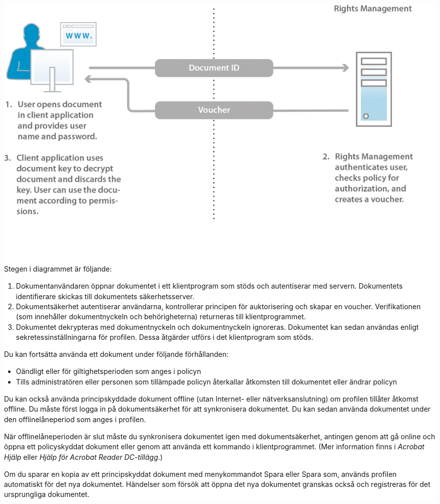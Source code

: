 ![rm_psopen_online](assets/rm_psopen_online.png)

Stegen i diagrammet är följande:

1. Dokumentanvändaren öppnar dokumentet i ett klientprogram som stöds och autentiserar med servern. Dokumentets identifierare skickas till dokumentets säkerhetsserver.
1. Dokumentsäkerhet autentiserar användarna, kontrollerar principen för auktorisering och skapar en voucher. Verifikationen (som innehåller dokumentnyckeln och behörigheterna) returneras till klientprogrammet.
1. Dokumentet dekrypteras med dokumentnyckeln och dokumentnyckeln ignoreras. Dokumentet kan sedan användas enligt sekretessinställningarna för profilen. Dessa åtgärder utförs i det klientprogram som stöds.

Du kan fortsätta använda ett dokument under följande förhållanden:

* Oändligt eller för giltighetsperioden som anges i policyn
* Tills administratören eller personen som tillämpade policyn återkallar åtkomsten till dokumentet eller ändrar policyn

Du kan också använda principskyddade dokument offline (utan Internet- eller nätverksanslutning) om profilen tillåter åtkomst offline. Du måste först logga in på dokumentsäkerhet för att synkronisera dokumentet. Du kan sedan använda dokumentet under den offlinelåneperiod som anges i profilen.

När offlinelåneperioden är slut måste du synkronisera dokumentet igen med dokumentsäkerhet, antingen genom att gå online och öppna ett policyskyddat dokument eller genom att använda ett kommando i klientprogrammet. (Mer information finns i *Acrobat Hjälp* eller *Hjälp för Acrobat Reader DC-tillägg*.)

Om du sparar en kopia av ett principskyddat dokument med menykommandot Spara eller Spara som, används profilen automatiskt för det nya dokumentet. Händelser som försök att öppna det nya dokumentet granskas också och registreras för det ursprungliga dokumentet.

